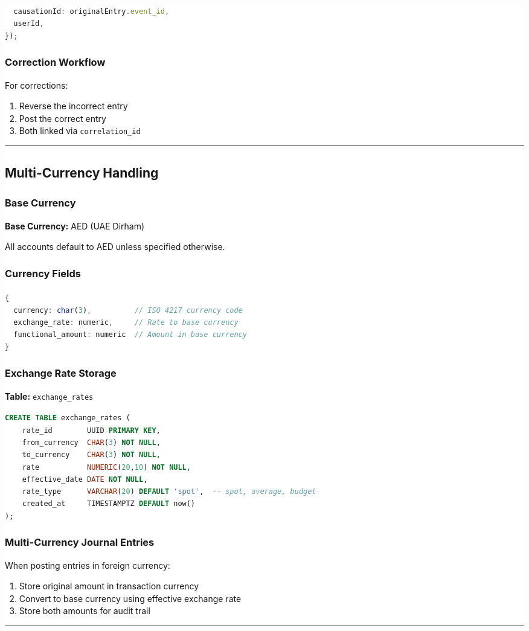 ```typescript
  causationId: originalEntry.event_id,
  userId,
});
```

### Correction Workflow

For corrections:
1. Reverse the incorrect entry
2. Post the correct entry
3. Both linked via `correlation_id`

---

## Multi-Currency Handling

### Base Currency

**Base Currency:** AED (UAE Dirham)

All accounts default to AED unless specified otherwise.

### Currency Fields

```typescript
{
  currency: char(3),          // ISO 4217 currency code
  exchange_rate: numeric,     // Rate to base currency
  functional_amount: numeric  // Amount in base currency
}
```

### Exchange Rate Storage

**Table:** `exchange_rates`

```sql
CREATE TABLE exchange_rates (
    rate_id        UUID PRIMARY KEY,
    from_currency  CHAR(3) NOT NULL,
    to_currency    CHAR(3) NOT NULL,
    rate           NUMERIC(20,10) NOT NULL,
    effective_date DATE NOT NULL,
    rate_type      VARCHAR(20) DEFAULT 'spot',  -- spot, average, budget
    created_at     TIMESTAMPTZ DEFAULT now()
);
```

### Multi-Currency Journal Entries

When posting entries in foreign currency:
1. Store original amount in transaction currency
2. Convert to base currency using effective exchange rate
3. Store both amounts for audit trail

---
